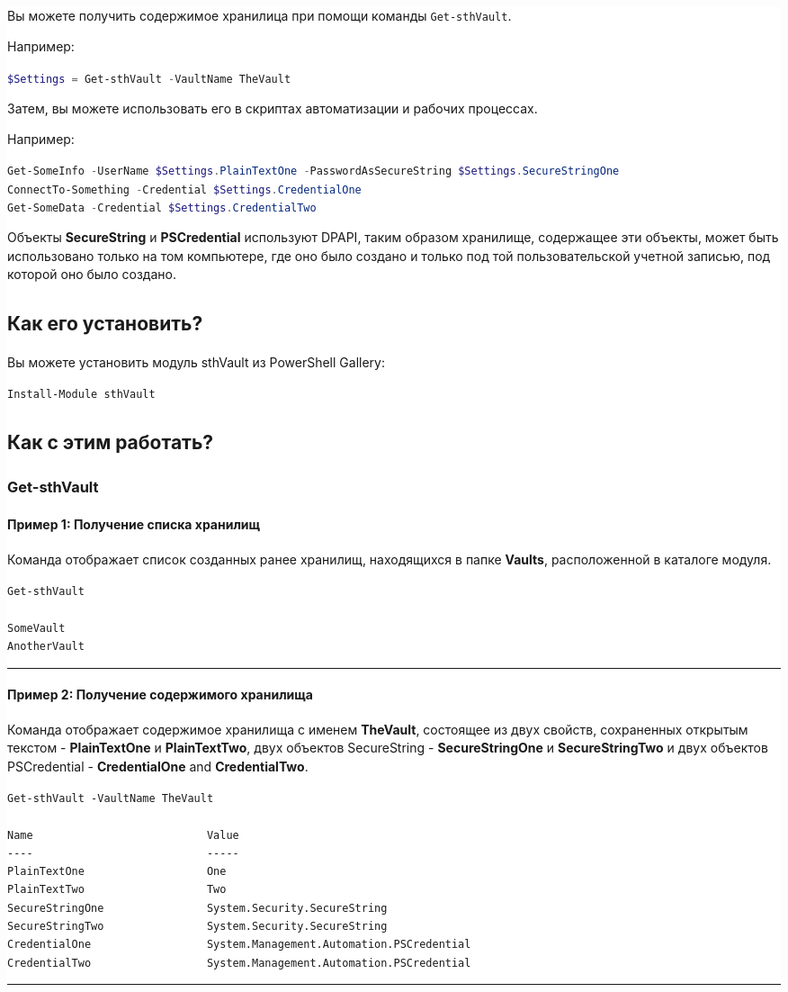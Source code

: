 Вы можете получить содержимое хранилица при помощи команды `Get-sthVault`.

Например:

```powershell
$Settings = Get-sthVault -VaultName TheVault
```

Затем, вы можете использовать его в скриптах автоматизации и рабочих процессах.

Например:

```powershell
Get-SomeInfo -UserName $Settings.PlainTextOne -PasswordAsSecureString $Settings.SecureStringOne
ConnectTo-Something -Credential $Settings.CredentialOne
Get-SomeData -Credential $Settings.CredentialTwo
```

Объекты **SecureString** и **PSCredential** используют DPAPI, таким образом хранилище, содержащее эти объекты, может быть использовано только на том компьютере, где оно было создано и только под той пользовательской учетной записью, под которой оно было создано.

## Как его установить?

Вы можете установить модуль sthVault из PowerShell Gallery:

```powershell
Install-Module sthVault
```

## Как с этим работать?

### Get-sthVault

#### Пример 1: Получение списка хранилищ

Команда отображает список созданных ранее хранилищ, находящихся в папке **Vaults**, расположенной в каталоге модуля.

```
Get-sthVault

SomeVault
AnotherVault
```

---

#### Пример 2: Получение содержимого хранилища

Команда отображает содержимое хранилища с именем **TheVault**, состоящее из двух свойств, сохраненных открытым текстом - **PlainTextOne** и **PlainTextTwo**, двух объектов SecureString -  **SecureStringOne** и **SecureStringTwo** и двух объектов PSCredential - **CredentialOne** and **CredentialTwo**.

```
Get-sthVault -VaultName TheVault

Name                           Value
----                           -----
PlainTextOne                   One
PlainTextTwo                   Two
SecureStringOne                System.Security.SecureString
SecureStringTwo                System.Security.SecureString
CredentialOne                  System.Management.Automation.PSCredential
CredentialTwo                  System.Management.Automation.PSCredential
```

---